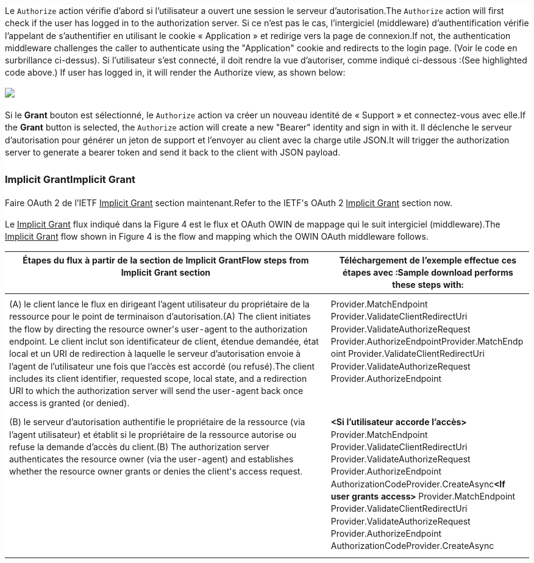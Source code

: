 <span data-ttu-id="08d1b-204">Le `Authorize` action vérifie d’abord si l’utilisateur a ouvert une session le serveur d’autorisation.</span><span class="sxs-lookup"><span data-stu-id="08d1b-204">The `Authorize` action will first check if the user has logged in to the authorization server.</span></span> <span data-ttu-id="08d1b-205">Si ce n’est pas le cas, l’intergiciel (middleware) d’authentification vérifie l’appelant de s’authentifier en utilisant le cookie « Application » et redirige vers la page de connexion.</span><span class="sxs-lookup"><span data-stu-id="08d1b-205">If not, the authentication middleware challenges the caller to authenticate using the "Application" cookie and redirects to the login page.</span></span> <span data-ttu-id="08d1b-206">(Voir le code en surbrillance ci-dessus). Si l’utilisateur s’est connecté, il doit rendre la vue d’autoriser, comme indiqué ci-dessous :</span><span class="sxs-lookup"><span data-stu-id="08d1b-206">(See highlighted code above.) If user has logged in, it will render the Authorize view, as shown below:</span></span>

![](owin-oauth-20-authorization-server/_static/image2.png)

<span data-ttu-id="08d1b-207">Si le **Grant** bouton est sélectionné, le `Authorize` action va créer un nouveau identité de « Support » et connectez-vous avec elle.</span><span class="sxs-lookup"><span data-stu-id="08d1b-207">If the **Grant** button is selected, the `Authorize` action will create a new "Bearer" identity and sign in with it.</span></span> <span data-ttu-id="08d1b-208">Il déclenche le serveur d’autorisation pour générer un jeton de support et l’envoyer au client avec la charge utile JSON.</span><span class="sxs-lookup"><span data-stu-id="08d1b-208">It will trigger the authorization server to generate a bearer token and send it back to the client with JSON payload.</span></span> 

### <a name="implicit-grant"></a><span data-ttu-id="08d1b-209">Implicit Grant</span><span class="sxs-lookup"><span data-stu-id="08d1b-209">Implicit Grant</span></span>

<span data-ttu-id="08d1b-210">Faire OAuth 2 de l’IETF [Implicit Grant](http://tools.ietf.org/html/rfc6749#section-4.2) section maintenant.</span><span class="sxs-lookup"><span data-stu-id="08d1b-210">Refer to the IETF's OAuth 2 [Implicit Grant](http://tools.ietf.org/html/rfc6749#section-4.2) section now.</span></span>

 <span data-ttu-id="08d1b-211">Le [Implicit Grant](http://tools.ietf.org/html/rfc6749#section-4.2) flux indiqué dans la Figure 4 est le flux et OAuth OWIN de mappage qui le suit intergiciel (middleware).</span><span class="sxs-lookup"><span data-stu-id="08d1b-211">The [Implicit Grant](http://tools.ietf.org/html/rfc6749#section-4.2) flow shown in Figure 4 is the flow and mapping which the OWIN OAuth middleware follows.</span></span>  

| <span data-ttu-id="08d1b-212">Étapes du flux à partir de la section de Implicit Grant</span><span class="sxs-lookup"><span data-stu-id="08d1b-212">Flow steps from Implicit Grant section</span></span> | <span data-ttu-id="08d1b-213">Téléchargement de l’exemple effectue ces étapes avec :</span><span class="sxs-lookup"><span data-stu-id="08d1b-213">Sample download performs these steps with:</span></span> |
| --- | --- |
|  |  |
| <span data-ttu-id="08d1b-214">(A) le client lance le flux en dirigeant l’agent utilisateur du propriétaire de la ressource pour le point de terminaison d’autorisation.</span><span class="sxs-lookup"><span data-stu-id="08d1b-214">(A) The client initiates the flow by directing the resource owner's user-agent to the authorization endpoint.</span></span> <span data-ttu-id="08d1b-215">Le client inclut son identificateur de client, étendue demandée, état local et un URI de redirection à laquelle le serveur d’autorisation envoie à l’agent de l’utilisateur une fois que l’accès est accordé (ou refusé).</span><span class="sxs-lookup"><span data-stu-id="08d1b-215">The client includes its client identifier, requested scope, local state, and a redirection URI to which the authorization server will send the user-agent back once access is granted (or denied).</span></span> | <span data-ttu-id="08d1b-216">Provider.MatchEndpoint Provider.ValidateClientRedirectUri Provider.ValidateAuthorizeRequest Provider.AuthorizeEndpoint</span><span class="sxs-lookup"><span data-stu-id="08d1b-216">Provider.MatchEndpoint Provider.ValidateClientRedirectUri Provider.ValidateAuthorizeRequest Provider.AuthorizeEndpoint</span></span> |
|  |  |
| <span data-ttu-id="08d1b-217">(B) le serveur d’autorisation authentifie le propriétaire de la ressource (via l’agent utilisateur) et établit si le propriétaire de la ressource autorise ou refuse la demande d’accès du client.</span><span class="sxs-lookup"><span data-stu-id="08d1b-217">(B) The authorization server authenticates the resource owner (via the user-agent) and establishes whether the resource owner grants or denies the client's access request.</span></span> | <span data-ttu-id="08d1b-218">**&lt;Si l’utilisateur accorde l’accès&gt;**  Provider.MatchEndpoint Provider.ValidateClientRedirectUri Provider.ValidateAuthorizeRequest Provider.AuthorizeEndpoint AuthorizationCodeProvider.CreateAsync</span><span class="sxs-lookup"><span data-stu-id="08d1b-218">**&lt;If user grants access&gt;** Provider.MatchEndpoint Provider.ValidateClientRedirectUri Provider.ValidateAuthorizeRequest Provider.AuthorizeEndpoint AuthorizationCodeProvider.CreateAsync</span></span> |
|  |  |